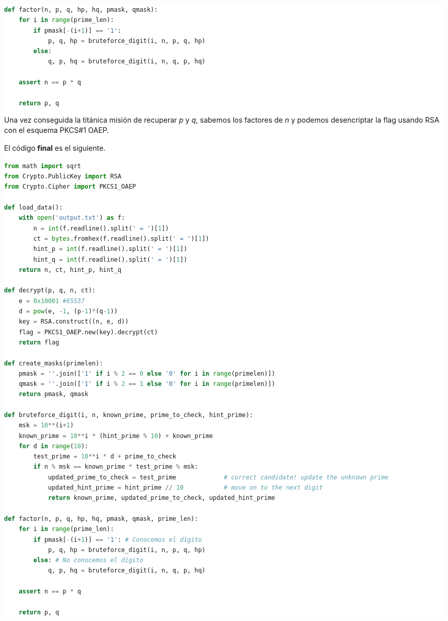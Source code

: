 ```python
def factor(n, p, q, hp, hq, pmask, qmask):
    for i in range(prime_len):
        if pmask[-(i+1)] == '1':
            p, q, hp = bruteforce_digit(i, n, p, q, hp)
        else:
            q, p, hq = bruteforce_digit(i, n, q, p, hq)
            
    assert n == p * q

    return p, q
```

Una vez conseguida la titánica misión de recuperar $p$ y $q$, sabemos los factores de $n$ y podemos desencriptar la flag usando RSA con el esquema PKCS#1 OAEP.

El código **final** es el siguiente.

```python
from math import sqrt
from Crypto.PublicKey import RSA
from Crypto.Cipher import PKCS1_OAEP

def load_data():
    with open('output.txt') as f:
        n = int(f.readline().split(' = ')[1])
        ct = bytes.fromhex(f.readline().split(' = ')[1])
        hint_p = int(f.readline().split(' = ')[1])
        hint_q = int(f.readline().split(' = ')[1])
    return n, ct, hint_p, hint_q

def decrypt(p, q, n, ct):
    e = 0x10001 #65537
    d = pow(e, -1, (p-1)*(q-1))
    key = RSA.construct((n, e, d))
    flag = PKCS1_OAEP.new(key).decrypt(ct)
    return flag

def create_masks(primelen):
    pmask = ''.join(['1' if i % 2 == 0 else '0' for i in range(primelen)])
    qmask = ''.join(['1' if i % 2 == 1 else '0' for i in range(primelen)])
    return pmask, qmask

def bruteforce_digit(i, n, known_prime, prime_to_check, hint_prime):
    msk = 10**(i+1)
    known_prime = 10**i * (hint_prime % 10) + known_prime
    for d in range(10):
        test_prime = 10**i * d + prime_to_check
        if n % msk == known_prime * test_prime % msk:
            updated_prime_to_check = test_prime			    # correct candidate! update the unknown prime
            updated_hint_prime = hint_prime // 10			# move on to the next digit
            return known_prime, updated_prime_to_check, updated_hint_prime

def factor(n, p, q, hp, hq, pmask, qmask, prime_len):
    for i in range(prime_len):
        if pmask[-(i+1)] == '1': # Conocemos el dígito
            p, q, hp = bruteforce_digit(i, n, p, q, hp)
        else: # No conocemos el dígito
            q, p, hq = bruteforce_digit(i, n, q, p, hq)
            
    assert n == p * q

    return p, q

```